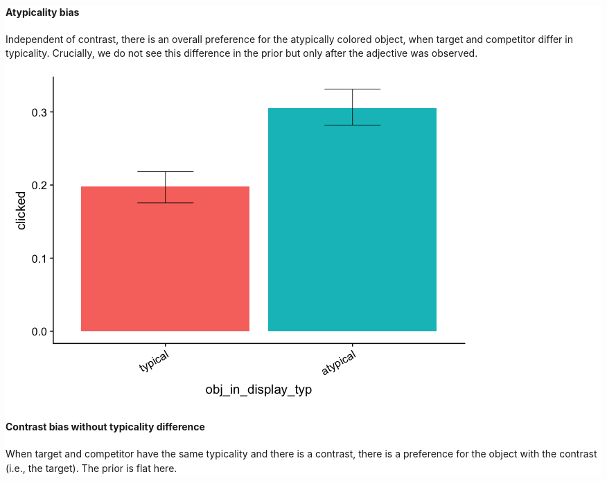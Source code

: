 #### Atypicality bias

Independent of contrast, there is an overall preference for the atypically colored object, when target and competitor differ in typicality. Crucially, we do not see this difference in the prior but only after the adjective was observed.

![](analysis_files/figure-markdown_github/after%20adj%20atypicality%20bias%201-1.png)

#### Contrast bias without typicality difference

When target and competitor have the same typicality and there is a contrast, there is a preference for the object with the contrast (i.e., the target). The prior is flat here.
